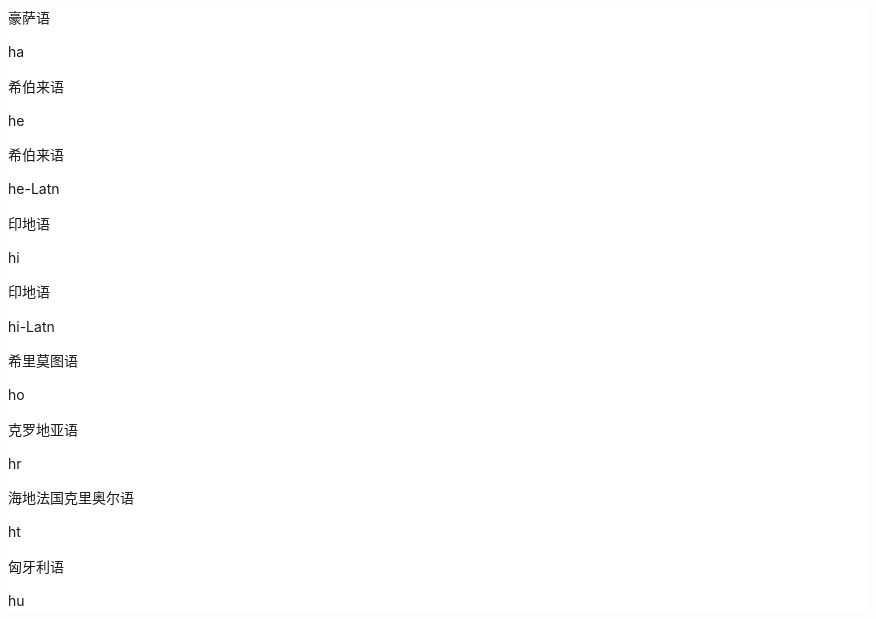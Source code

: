 <tr id="row3868434105812"><td class="cellrowborder" valign="top" width="50%" headers="mcps1.1.3.1.1 "><p id="p1123955515814"><a name="p1123955515814"></a><a name="p1123955515814"></a>豪萨语</p>
</td>
<td class="cellrowborder" valign="top" width="50%" headers="mcps1.1.3.1.2 "><p id="p523915556582"><a name="p523915556582"></a><a name="p523915556582"></a>ha</p>
</td>
</tr>
<tr id="row786814347582"><td class="cellrowborder" valign="top" width="50%" headers="mcps1.1.3.1.1 "><p id="p223995525815"><a name="p223995525815"></a><a name="p223995525815"></a>希伯来语</p>
</td>
<td class="cellrowborder" valign="top" width="50%" headers="mcps1.1.3.1.2 "><p id="p423935518581"><a name="p423935518581"></a><a name="p423935518581"></a>he</p>
</td>
</tr>
<tr id="row1869034155818"><td class="cellrowborder" valign="top" width="50%" headers="mcps1.1.3.1.1 "><p id="p3240125514581"><a name="p3240125514581"></a><a name="p3240125514581"></a>希伯来语</p>
</td>
<td class="cellrowborder" valign="top" width="50%" headers="mcps1.1.3.1.2 "><p id="p72401555115817"><a name="p72401555115817"></a><a name="p72401555115817"></a>he-Latn</p>
</td>
</tr>
<tr id="row086916346584"><td class="cellrowborder" valign="top" width="50%" headers="mcps1.1.3.1.1 "><p id="p172403555587"><a name="p172403555587"></a><a name="p172403555587"></a>印地语</p>
</td>
<td class="cellrowborder" valign="top" width="50%" headers="mcps1.1.3.1.2 "><p id="p92402558582"><a name="p92402558582"></a><a name="p92402558582"></a>hi</p>
</td>
</tr>
<tr id="row1986943416584"><td class="cellrowborder" valign="top" width="50%" headers="mcps1.1.3.1.1 "><p id="p182409554583"><a name="p182409554583"></a><a name="p182409554583"></a>印地语</p>
</td>
<td class="cellrowborder" valign="top" width="50%" headers="mcps1.1.3.1.2 "><p id="p10240115525818"><a name="p10240115525818"></a><a name="p10240115525818"></a>hi-Latn</p>
</td>
</tr>
<tr id="row7869173485816"><td class="cellrowborder" valign="top" width="50%" headers="mcps1.1.3.1.1 "><p id="p1224012559585"><a name="p1224012559585"></a><a name="p1224012559585"></a>希里莫图语</p>
</td>
<td class="cellrowborder" valign="top" width="50%" headers="mcps1.1.3.1.2 "><p id="p1424035515581"><a name="p1424035515581"></a><a name="p1424035515581"></a>ho</p>
</td>
</tr>
<tr id="row2869133414585"><td class="cellrowborder" valign="top" width="50%" headers="mcps1.1.3.1.1 "><p id="p1624025565815"><a name="p1624025565815"></a><a name="p1624025565815"></a>克罗地亚语</p>
</td>
<td class="cellrowborder" valign="top" width="50%" headers="mcps1.1.3.1.2 "><p id="p122400555581"><a name="p122400555581"></a><a name="p122400555581"></a>hr</p>
</td>
</tr>
<tr id="row78691234125819"><td class="cellrowborder" valign="top" width="50%" headers="mcps1.1.3.1.1 "><p id="p824010550585"><a name="p824010550585"></a><a name="p824010550585"></a>海地法国克里奥尔语</p>
</td>
<td class="cellrowborder" valign="top" width="50%" headers="mcps1.1.3.1.2 "><p id="p11240255105818"><a name="p11240255105818"></a><a name="p11240255105818"></a>ht</p>
</td>
</tr>
<tr id="row1386943413581"><td class="cellrowborder" valign="top" width="50%" headers="mcps1.1.3.1.1 "><p id="p524018554588"><a name="p524018554588"></a><a name="p524018554588"></a>匈牙利语</p>
</td>
<td class="cellrowborder" valign="top" width="50%" headers="mcps1.1.3.1.2 "><p id="p1124018551583"><a name="p1124018551583"></a><a name="p1124018551583"></a>hu</p>
</td>
</tr>